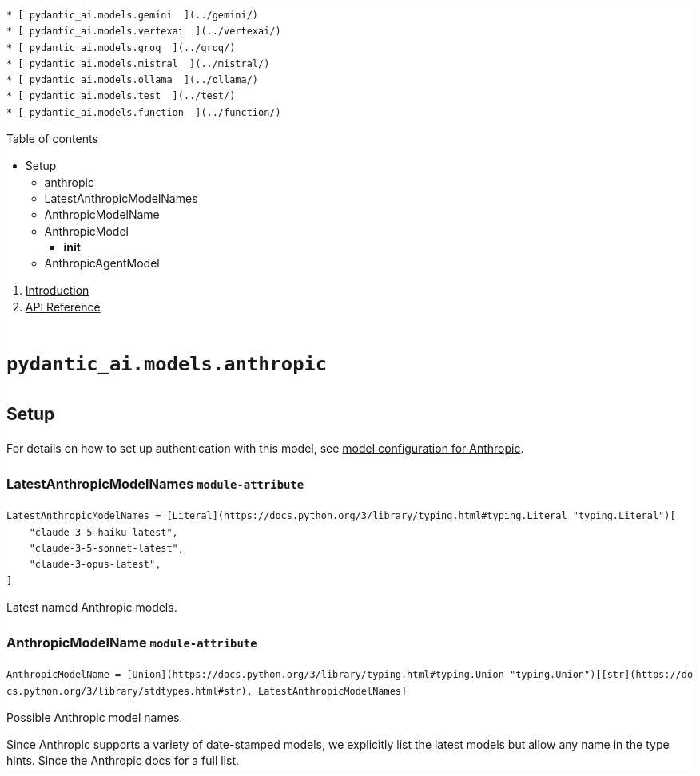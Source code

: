     * [ pydantic_ai.models.gemini  ](../gemini/)
    * [ pydantic_ai.models.vertexai  ](../vertexai/)
    * [ pydantic_ai.models.groq  ](../groq/)
    * [ pydantic_ai.models.mistral  ](../mistral/)
    * [ pydantic_ai.models.ollama  ](../ollama/)
    * [ pydantic_ai.models.test  ](../test/)
    * [ pydantic_ai.models.function  ](../function/)

Table of contents

  * Setup 
    * anthropic 
    * LatestAnthropicModelNames 
    * AnthropicModelName 
    * AnthropicModel 
      * __init__ 
    * AnthropicAgentModel 

  1. [ Introduction  ](../../..)
  2. [ API Reference  ](../../agent/)

# `pydantic_ai.models.anthropic`

## Setup

For details on how to set up authentication with this model, see [model
configuration for Anthropic](../../../models/#anthropic).

###  LatestAnthropicModelNames `module-attribute`

    
    
    LatestAnthropicModelNames = [Literal](https://docs.python.org/3/library/typing.html#typing.Literal "typing.Literal")[
        "claude-3-5-haiku-latest",
        "claude-3-5-sonnet-latest",
        "claude-3-opus-latest",
    ]
    

Latest named Anthropic models.

###  AnthropicModelName `module-attribute`

    
    
    AnthropicModelName = [Union](https://docs.python.org/3/library/typing.html#typing.Union "typing.Union")[[str](https://docs.python.org/3/library/stdtypes.html#str), LatestAnthropicModelNames]
    

Possible Anthropic model names.

Since Anthropic supports a variety of date-stamped models, we explicitly list
the latest models but allow any name in the type hints. Since [the Anthropic
docs](https://docs.anthropic.com/en/docs/about-claude/models) for a full list.
